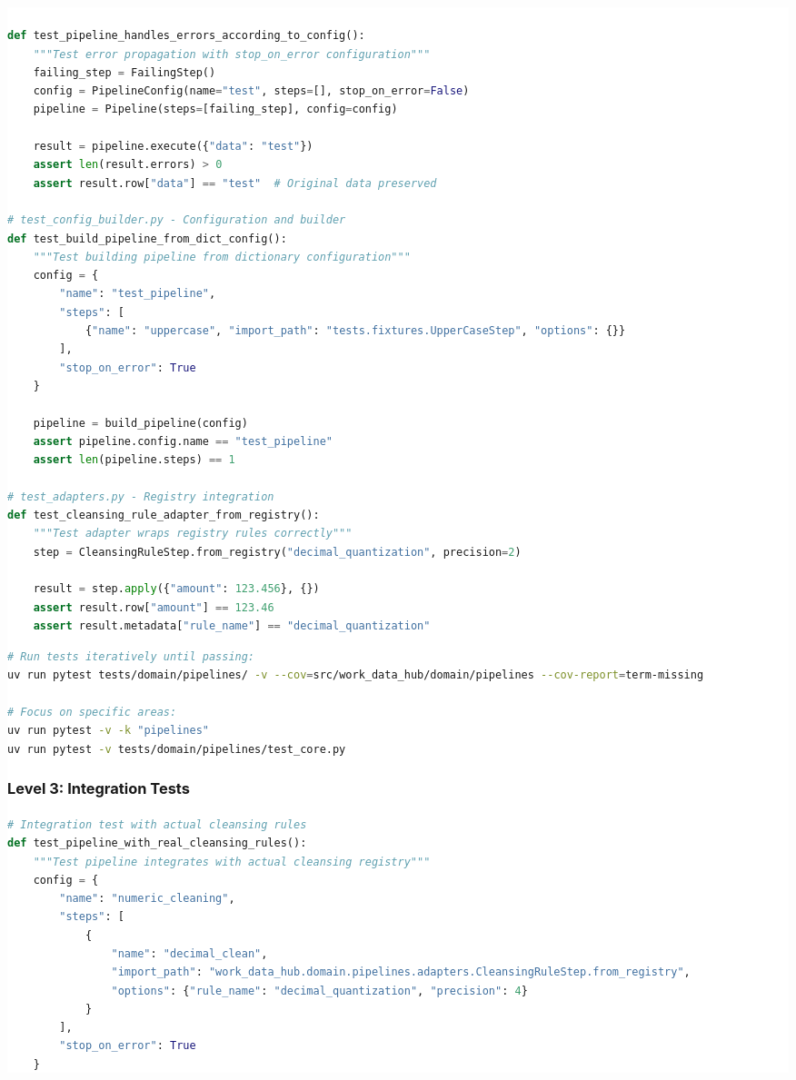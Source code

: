 ```python

def test_pipeline_handles_errors_according_to_config():
    """Test error propagation with stop_on_error configuration"""
    failing_step = FailingStep()
    config = PipelineConfig(name="test", steps=[], stop_on_error=False)
    pipeline = Pipeline(steps=[failing_step], config=config)

    result = pipeline.execute({"data": "test"})
    assert len(result.errors) > 0
    assert result.row["data"] == "test"  # Original data preserved

# test_config_builder.py - Configuration and builder
def test_build_pipeline_from_dict_config():
    """Test building pipeline from dictionary configuration"""
    config = {
        "name": "test_pipeline",
        "steps": [
            {"name": "uppercase", "import_path": "tests.fixtures.UpperCaseStep", "options": {}}
        ],
        "stop_on_error": True
    }

    pipeline = build_pipeline(config)
    assert pipeline.config.name == "test_pipeline"
    assert len(pipeline.steps) == 1

# test_adapters.py - Registry integration
def test_cleansing_rule_adapter_from_registry():
    """Test adapter wraps registry rules correctly"""
    step = CleansingRuleStep.from_registry("decimal_quantization", precision=2)

    result = step.apply({"amount": 123.456}, {})
    assert result.row["amount"] == 123.46
    assert result.metadata["rule_name"] == "decimal_quantization"
```

```bash
# Run tests iteratively until passing:
uv run pytest tests/domain/pipelines/ -v --cov=src/work_data_hub/domain/pipelines --cov-report=term-missing

# Focus on specific areas:
uv run pytest -v -k "pipelines"
uv run pytest -v tests/domain/pipelines/test_core.py
```

### Level 3: Integration Tests
```python
# Integration test with actual cleansing rules
def test_pipeline_with_real_cleansing_rules():
    """Test pipeline integrates with actual cleansing registry"""
    config = {
        "name": "numeric_cleaning",
        "steps": [
            {
                "name": "decimal_clean",
                "import_path": "work_data_hub.domain.pipelines.adapters.CleansingRuleStep.from_registry",
                "options": {"rule_name": "decimal_quantization", "precision": 4}
            }
        ],
        "stop_on_error": True
    }

```
